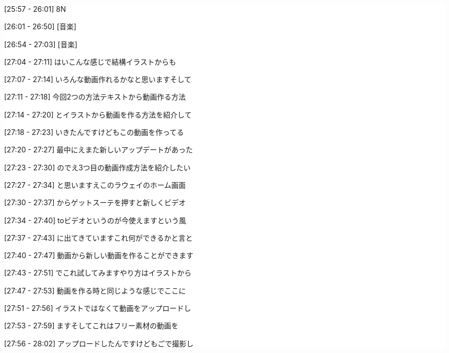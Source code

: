 [25:57 - 26:01]
8N

[26:01 - 26:50]
[音楽]

[26:54 - 27:03]
[音楽]

[27:04 - 27:11]
はいこんな感じで結構イラストからも

[27:07 - 27:14]
いろんな動画作れるかなと思いますそして

[27:11 - 27:18]
今回2つの方法テキストから動画作る方法

[27:14 - 27:20]
とイラストから動画を作る方法を紹介して

[27:18 - 27:23]
いきたんですけどもこの動画を作ってる

[27:20 - 27:27]
最中にえまた新しいアップデートがあった

[27:23 - 27:30]
のでえ3つ目の動画作成方法を紹介したい

[27:27 - 27:34]
と思いますえこのラウェイのホーム画面

[27:30 - 27:37]
からゲットスーテを押すと新しくビデオ

[27:34 - 27:40]
toビデオというのが今使えますという風

[27:37 - 27:43]
に出てきていますこれ何ができるかと言と

[27:40 - 27:47]
動画から新しい動画を作ることができます

[27:43 - 27:51]
でこれ試してみますやり方はイラストから

[27:47 - 27:53]
動画を作る時と同じような感じでここに

[27:51 - 27:56]
イラストではなくて動画をアップロードし

[27:53 - 27:59]
ますそしてこれはフリー素材の動画を

[27:56 - 28:02]
アップロードしたんですけどもごで撮影し

